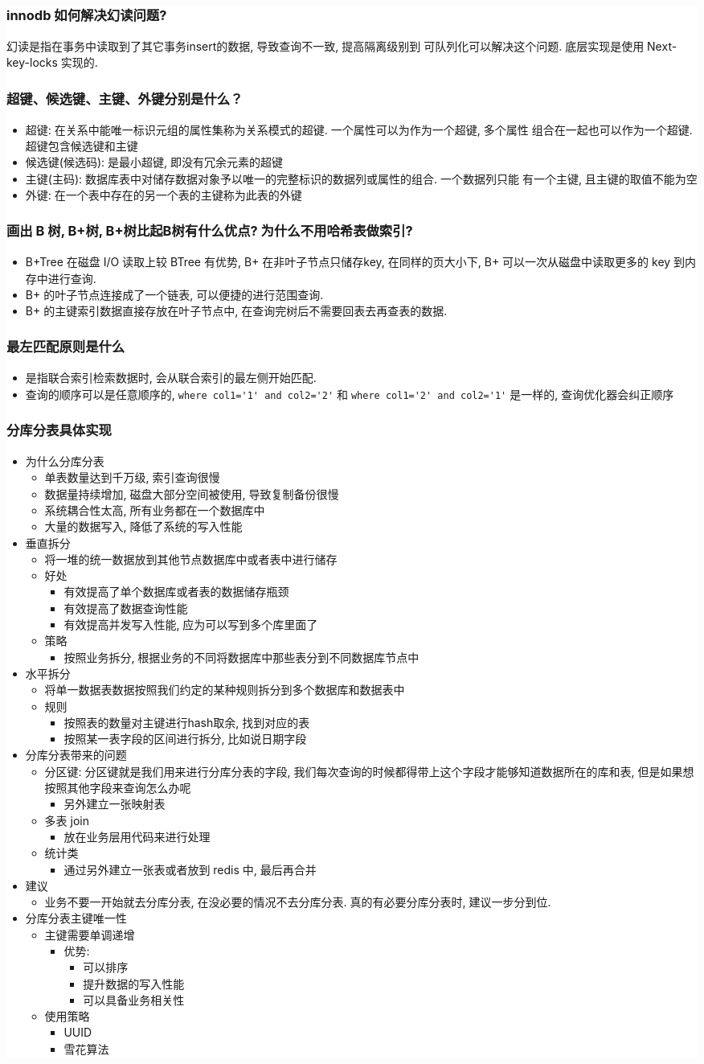 ### innodb 如何解决幻读问题?

幻读是指在事务中读取到了其它事务insert的数据, 导致查询不一致, 提高隔离级别到 可队列化可以解决这个问题.
底层实现是使用 Next-key-locks 实现的.

### 超键、候选键、主键、外键分别是什么？

- 超键: 在关系中能唯一标识元组的属性集称为关系模式的超键. 一个属性可以为作为一个超键, 多个属性
组合在一起也可以作为一个超键. 超键包含候选键和主键
- 候选键(候选码): 是最小超键, 即没有冗余元素的超键
- 主键(主码): 数据库表中对储存数据对象予以唯一的完整标识的数据列或属性的组合. 一个数据列只能
有一个主键, 且主键的取值不能为空
- 外键: 在一个表中存在的另一个表的主键称为此表的外键

### 画出 B 树, B+树, B+树比起B树有什么优点? 为什么不用哈希表做索引?

- B+Tree 在磁盘 I/O 读取上较 BTree 有优势, B+ 在非叶子节点只储存key, 在同样的页大小下, B+ 可以一次从磁盘中读取更多的
key 到内存中进行查询. 
- B+ 的叶子节点连接成了一个链表, 可以便捷的进行范围查询. 
- B+ 的主键索引数据直接存放在叶子节点中, 在查询完树后不需要回表去再查表的数据.

### 最左匹配原则是什么

- 是指联合索引检索数据时, 会从联合索引的最左侧开始匹配.
- 查询的顺序可以是任意顺序的, `where col1='1' and col2='2'` 和 `where col1='2' and col2='1'` 是一样的, 查询优化器会纠正顺序

### 分库分表具体实现

- 为什么分库分表
    - 单表数量达到千万级, 索引查询很慢
    - 数据量持续增加, 磁盘大部分空间被使用, 导致复制备份很慢
    - 系统耦合性太高, 所有业务都在一个数据库中
    - 大量的数据写入, 降低了系统的写入性能
- 垂直拆分
    - 将一堆的统一数据放到其他节点数据库中或者表中进行储存
    - 好处
        - 有效提高了单个数据库或者表的数据储存瓶颈
        - 有效提高了数据查询性能
        - 有效提高并发写入性能, 应为可以写到多个库里面了
    - 策略
        - 按照业务拆分, 根据业务的不同将数据库中那些表分到不同数据库节点中
- 水平拆分
    - 将单一数据表数据按照我们约定的某种规则拆分到多个数据库和数据表中
    - 规则
        - 按照表的数量对主键进行hash取余, 找到对应的表
        - 按照某一表字段的区间进行拆分, 比如说日期字段
- 分库分表带来的问题
    - 分区键: 分区键就是我们用来进行分库分表的字段, 我们每次查询的时候都得带上这个字段才能够知道数据所在的库和表, 但是如果想按照其他字段来查询怎么办呢
        - 另外建立一张映射表
    - 多表 join
        - 放在业务层用代码来进行处理
    - 统计类
        - 通过另外建立一张表或者放到 redis 中, 最后再合并
- 建议
    - 业务不要一开始就去分库分表, 在没必要的情况不去分库分表. 真的有必要分库分表时, 建议一步分到位.
- 分库分表主键唯一性
    - 主键需要单调递增
        - 优势:
            - 可以排序
            - 提升数据的写入性能
            - 可以具备业务相关性
    - 使用策略
        - UUID
        - 雪花算法